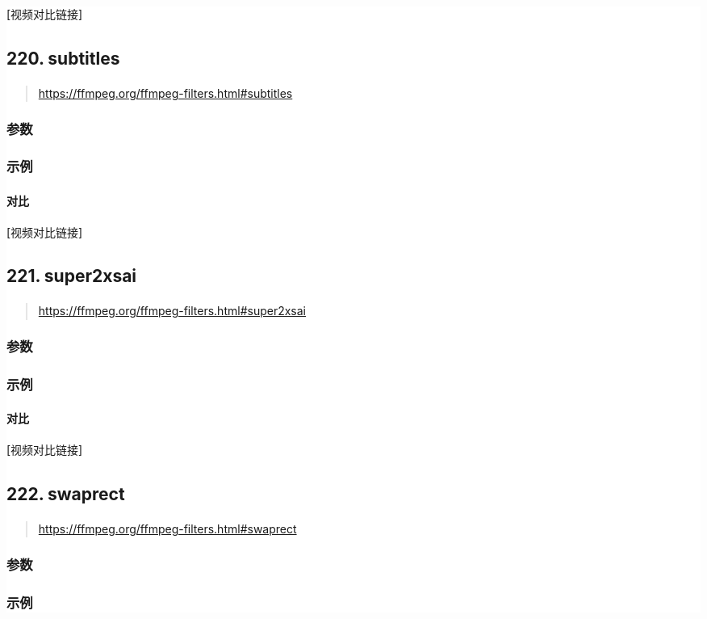 [视频对比链接]

## 220. subtitles

> https://ffmpeg.org/ffmpeg-filters.html#subtitles


### 参数


### 示例

```python

```

```

```

#### 对比

[视频对比链接]

## 221. super2xsai

> https://ffmpeg.org/ffmpeg-filters.html#super2xsai


### 参数


### 示例

```python

```

```

```

#### 对比

[视频对比链接]

## 222. swaprect

> https://ffmpeg.org/ffmpeg-filters.html#swaprect


### 参数


### 示例

```python

```
